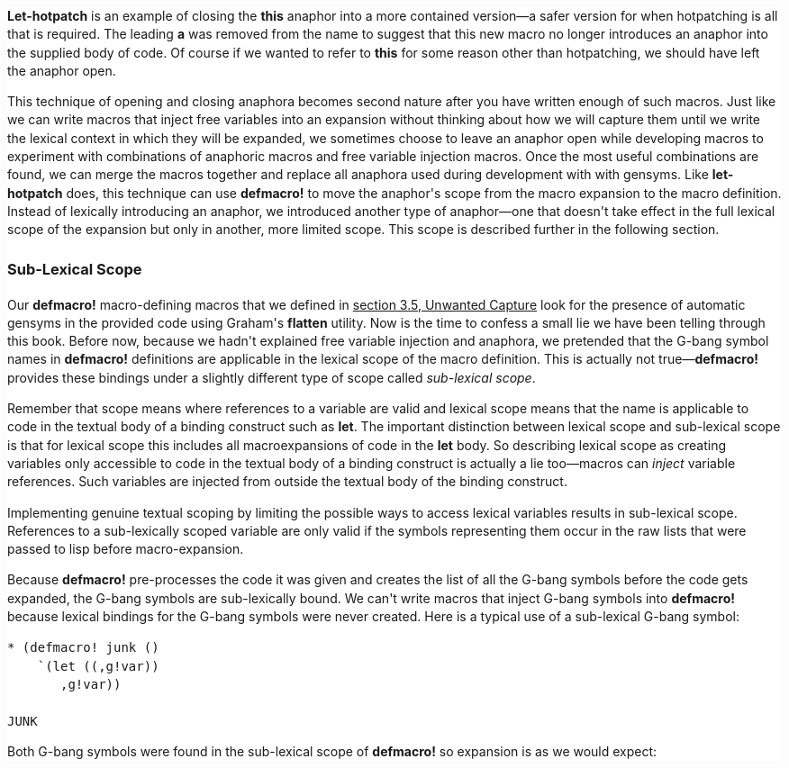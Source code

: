 </fieldset>

**Let-hotpatch** is an example of closing the **this** anaphor into a more contained version—a safer version for when hotpatching is all that is required. The leading **a** was removed from the name to suggest that this new macro no longer introduces an anaphor into the supplied body of code. Of course if we wanted to refer to **this** for some reason other than hotpatching, we should have left the anaphor open.

This technique of opening and closing anaphora becomes second nature after you have written enough of such macros. Just like we can write macros that inject free variables into an expansion without thinking about how we will capture them until we write the lexical context in which they will be expanded, we sometimes choose to leave an anaphor open while developing macros to experiment with combinations of anaphoric macros and free variable injection macros. Once the most useful combinations are found, we can merge the macros together and replace all anaphora used during development with with gensyms. Like **let-hotpatch** does, this technique can use **defmacro!** to move the anaphor's scope from the macro expansion to the macro definition. Instead of lexically introducing an anaphor, we introduced another type of anaphor—one that doesn't take effect in the full lexical scope of the expansion but only in another, more limited scope. This scope is described further in the following section.

### Sub-Lexical Scope

Our **defmacro!** macro-defining macros that we defined in [section 3.5, Unwanted Capture](https://letoverlambda.com/textmode.cl/guest/chap3.html#sec_5) look for the presence of automatic gensyms in the provided code using Graham's **flatten** utility. Now is the time to confess a small lie we have been telling through this book. Before now, because we hadn't explained free variable injection and anaphora, we pretended that the G-bang symbol names in **defmacro!** definitions are applicable in the lexical scope of the macro definition. This is actually not true—**defmacro!** provides these bindings under a slightly different type of scope called _sub-lexical scope_.

Remember that scope means where references to a variable are valid and lexical scope means that the name is applicable to code in the textual body of a binding construct such as **let**. The important distinction between lexical scope and sub-lexical scope is that for lexical scope this includes all macroexpansions of code in the **let** body. So describing lexical scope as creating variables only accessible to code in the textual body of a binding construct is actually a lie too—macros can _inject_ variable references. Such variables are injected from outside the textual body of the binding construct.

Implementing genuine textual scoping by limiting the possible ways to access lexical variables results in sub-lexical scope. References to a sub-lexically scoped variable are only valid if the symbols representing them occur in the raw lists that were passed to lisp before macro-expansion.

Because **defmacro!** pre-processes the code it was given and creates the list of all the G-bang symbols before the code gets expanded, the G-bang symbols are sub-lexically bound. We can't write macros that inject G-bang symbols into **defmacro!** because lexical bindings for the G-bang symbols were never created. Here is a typical use of a sub-lexical G-bang symbol:

<pre class="lol_pre">* (defmacro! junk ()
    `(let ((,g!var))
       ,g!var))

JUNK</pre>

Both G-bang symbols were found in the sub-lexical scope of **defmacro!** so expansion is as we would expect:
